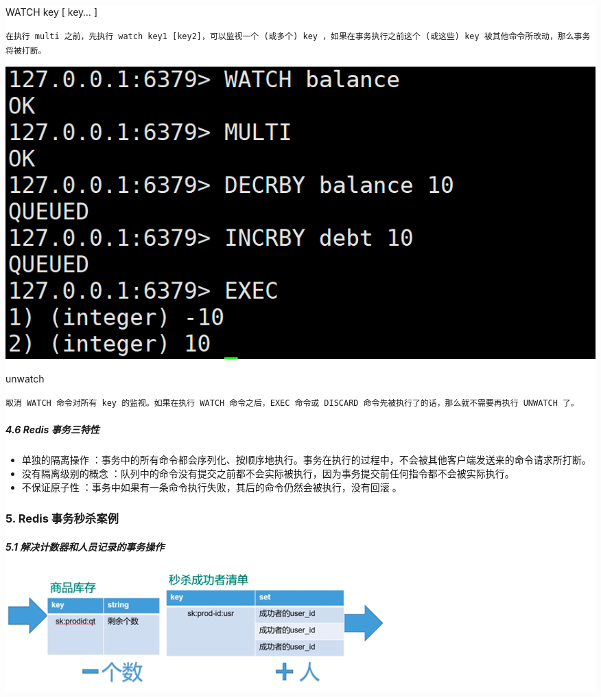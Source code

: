 WATCH key [ key… ]

```text
在执行 multi 之前，先执行 watch key1 [key2]，可以监视一个 (或多个) key ，如果在事务执行之前这个 (或这些) key 被其他命令所改动，那么事务将被打断。
```

![img_3.png](picts/img4-5_3.png)

unwatch

```text
取消 WATCH 命令对所有 key 的监视。如果在执行 WATCH 命令之后，EXEC 命令或 DISCARD 命令先被执行了的话，那么就不需要再执行 UNWATCH 了。
```

##### **4.6 Redis 事务三特性**

- 单独的隔离操作 ：事务中的所有命令都会序列化、按顺序地执行。事务在执行的过程中，不会被其他客户端发送来的命令请求所打断。
- 没有隔离级别的概念 ：队列中的命令没有提交之前都不会实际被执行，因为事务提交前任何指令都不会被实际执行。
- 不保证原子性 ：事务中如果有一条命令执行失败，其后的命令仍然会被执行，没有回滚 。

### **5. Redis 事务秒杀案例**

##### **5.1 解决计数器和人员记录的事务操作**

![img.png](picts/img5-1.png)
